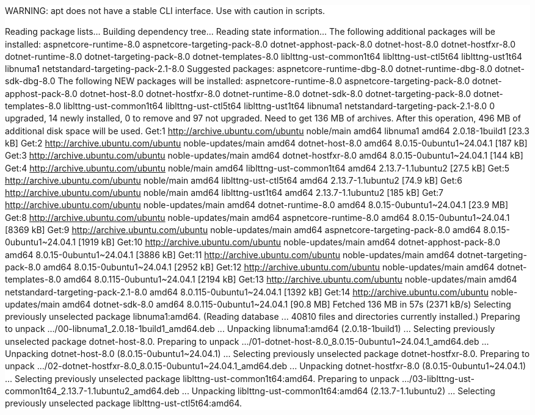WARNING: apt does not have a stable CLI interface. Use with caution in scripts.

Reading package lists...
Building dependency tree...
Reading state information...
The following additional packages will be installed:
  aspnetcore-runtime-8.0 aspnetcore-targeting-pack-8.0 dotnet-apphost-pack-8.0
  dotnet-host-8.0 dotnet-hostfxr-8.0 dotnet-runtime-8.0
  dotnet-targeting-pack-8.0 dotnet-templates-8.0 liblttng-ust-common1t64
  liblttng-ust-ctl5t64 liblttng-ust1t64 libnuma1
  netstandard-targeting-pack-2.1-8.0
Suggested packages:
  aspnetcore-runtime-dbg-8.0 dotnet-runtime-dbg-8.0 dotnet-sdk-dbg-8.0
The following NEW packages will be installed:
  aspnetcore-runtime-8.0 aspnetcore-targeting-pack-8.0 dotnet-apphost-pack-8.0
  dotnet-host-8.0 dotnet-hostfxr-8.0 dotnet-runtime-8.0 dotnet-sdk-8.0
  dotnet-targeting-pack-8.0 dotnet-templates-8.0 liblttng-ust-common1t64
  liblttng-ust-ctl5t64 liblttng-ust1t64 libnuma1
  netstandard-targeting-pack-2.1-8.0
0 upgraded, 14 newly installed, 0 to remove and 97 not upgraded.
Need to get 136 MB of archives.
After this operation, 496 MB of additional disk space will be used.
Get:1 http://archive.ubuntu.com/ubuntu noble/main amd64 libnuma1 amd64 2.0.18-1build1 [23.3 kB]
Get:2 http://archive.ubuntu.com/ubuntu noble-updates/main amd64 dotnet-host-8.0 amd64 8.0.15-0ubuntu1~24.04.1 [187 kB]
Get:3 http://archive.ubuntu.com/ubuntu noble-updates/main amd64 dotnet-hostfxr-8.0 amd64 8.0.15-0ubuntu1~24.04.1 [144 kB]
Get:4 http://archive.ubuntu.com/ubuntu noble/main amd64 liblttng-ust-common1t64 amd64 2.13.7-1.1ubuntu2 [27.5 kB]
Get:5 http://archive.ubuntu.com/ubuntu noble/main amd64 liblttng-ust-ctl5t64 amd64 2.13.7-1.1ubuntu2 [74.9 kB]
Get:6 http://archive.ubuntu.com/ubuntu noble/main amd64 liblttng-ust1t64 amd64 2.13.7-1.1ubuntu2 [185 kB]
Get:7 http://archive.ubuntu.com/ubuntu noble-updates/main amd64 dotnet-runtime-8.0 amd64 8.0.15-0ubuntu1~24.04.1 [23.9 MB]
Get:8 http://archive.ubuntu.com/ubuntu noble-updates/main amd64 aspnetcore-runtime-8.0 amd64 8.0.15-0ubuntu1~24.04.1 [8369 kB]
Get:9 http://archive.ubuntu.com/ubuntu noble-updates/main amd64 aspnetcore-targeting-pack-8.0 amd64 8.0.15-0ubuntu1~24.04.1 [1919 kB]
Get:10 http://archive.ubuntu.com/ubuntu noble-updates/main amd64 dotnet-apphost-pack-8.0 amd64 8.0.15-0ubuntu1~24.04.1 [3886 kB]
Get:11 http://archive.ubuntu.com/ubuntu noble-updates/main amd64 dotnet-targeting-pack-8.0 amd64 8.0.15-0ubuntu1~24.04.1 [2952 kB]
Get:12 http://archive.ubuntu.com/ubuntu noble-updates/main amd64 dotnet-templates-8.0 amd64 8.0.115-0ubuntu1~24.04.1 [2194 kB]
Get:13 http://archive.ubuntu.com/ubuntu noble-updates/main amd64 netstandard-targeting-pack-2.1-8.0 amd64 8.0.115-0ubuntu1~24.04.1 [1392 kB]
Get:14 http://archive.ubuntu.com/ubuntu noble-updates/main amd64 dotnet-sdk-8.0 amd64 8.0.115-0ubuntu1~24.04.1 [90.8 MB]
Fetched 136 MB in 57s (2371 kB/s)
Selecting previously unselected package libnuma1:amd64.
(Reading database ... 40810 files and directories currently installed.)
Preparing to unpack .../00-libnuma1_2.0.18-1build1_amd64.deb ...
Unpacking libnuma1:amd64 (2.0.18-1build1) ...
Selecting previously unselected package dotnet-host-8.0.
Preparing to unpack .../01-dotnet-host-8.0_8.0.15-0ubuntu1~24.04.1_amd64.deb ...
Unpacking dotnet-host-8.0 (8.0.15-0ubuntu1~24.04.1) ...
Selecting previously unselected package dotnet-hostfxr-8.0.
Preparing to unpack .../02-dotnet-hostfxr-8.0_8.0.15-0ubuntu1~24.04.1_amd64.deb ...
Unpacking dotnet-hostfxr-8.0 (8.0.15-0ubuntu1~24.04.1) ...
Selecting previously unselected package liblttng-ust-common1t64:amd64.
Preparing to unpack .../03-liblttng-ust-common1t64_2.13.7-1.1ubuntu2_amd64.deb ...
Unpacking liblttng-ust-common1t64:amd64 (2.13.7-1.1ubuntu2) ...
Selecting previously unselected package liblttng-ust-ctl5t64:amd64.